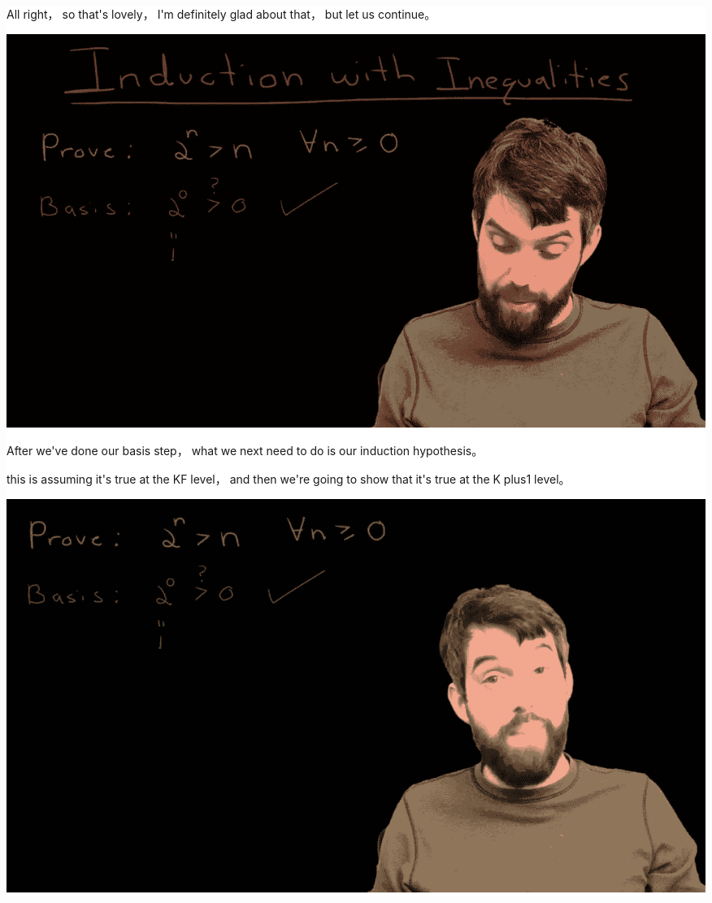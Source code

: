 All right， so that's lovely， I'm definitely glad about that， but let us continue。



![](img/6a27c0f31aa42e71025f47ff9be36066_23.png)

After we've done our basis step， what we next need to do is our induction hypothesis。

 this is assuming it's true at the KF level， and then we're going to show that it's true at the K plus1 level。



![](img/6a27c0f31aa42e71025f47ff9be36066_25.png)
